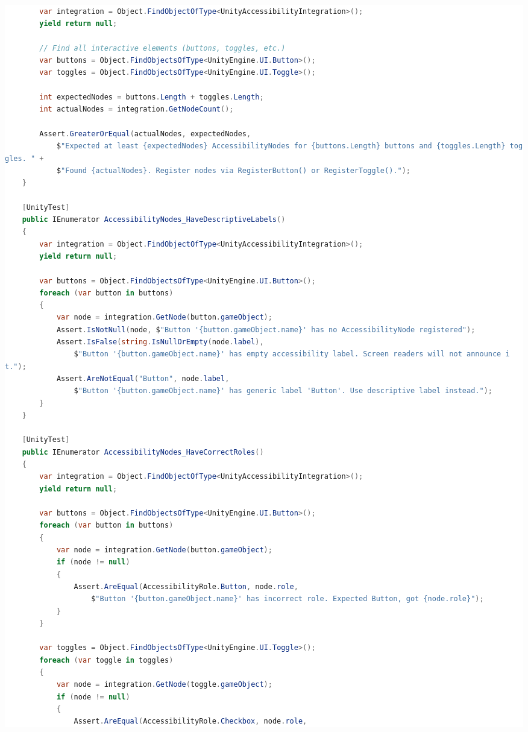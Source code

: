 ```csharp
        var integration = Object.FindObjectOfType<UnityAccessibilityIntegration>();
        yield return null;

        // Find all interactive elements (buttons, toggles, etc.)
        var buttons = Object.FindObjectsOfType<UnityEngine.UI.Button>();
        var toggles = Object.FindObjectsOfType<UnityEngine.UI.Toggle>();

        int expectedNodes = buttons.Length + toggles.Length;
        int actualNodes = integration.GetNodeCount();

        Assert.GreaterOrEqual(actualNodes, expectedNodes,
            $"Expected at least {expectedNodes} AccessibilityNodes for {buttons.Length} buttons and {toggles.Length} toggles. " +
            $"Found {actualNodes}. Register nodes via RegisterButton() or RegisterToggle().");
    }

    [UnityTest]
    public IEnumerator AccessibilityNodes_HaveDescriptiveLabels()
    {
        var integration = Object.FindObjectOfType<UnityAccessibilityIntegration>();
        yield return null;

        var buttons = Object.FindObjectsOfType<UnityEngine.UI.Button>();
        foreach (var button in buttons)
        {
            var node = integration.GetNode(button.gameObject);
            Assert.IsNotNull(node, $"Button '{button.gameObject.name}' has no AccessibilityNode registered");
            Assert.IsFalse(string.IsNullOrEmpty(node.label),
                $"Button '{button.gameObject.name}' has empty accessibility label. Screen readers will not announce it.");
            Assert.AreNotEqual("Button", node.label,
                $"Button '{button.gameObject.name}' has generic label 'Button'. Use descriptive label instead.");
        }
    }

    [UnityTest]
    public IEnumerator AccessibilityNodes_HaveCorrectRoles()
    {
        var integration = Object.FindObjectOfType<UnityAccessibilityIntegration>();
        yield return null;

        var buttons = Object.FindObjectsOfType<UnityEngine.UI.Button>();
        foreach (var button in buttons)
        {
            var node = integration.GetNode(button.gameObject);
            if (node != null)
            {
                Assert.AreEqual(AccessibilityRole.Button, node.role,
                    $"Button '{button.gameObject.name}' has incorrect role. Expected Button, got {node.role}");
            }
        }

        var toggles = Object.FindObjectsOfType<UnityEngine.UI.Toggle>();
        foreach (var toggle in toggles)
        {
            var node = integration.GetNode(toggle.gameObject);
            if (node != null)
            {
                Assert.AreEqual(AccessibilityRole.Checkbox, node.role,
```